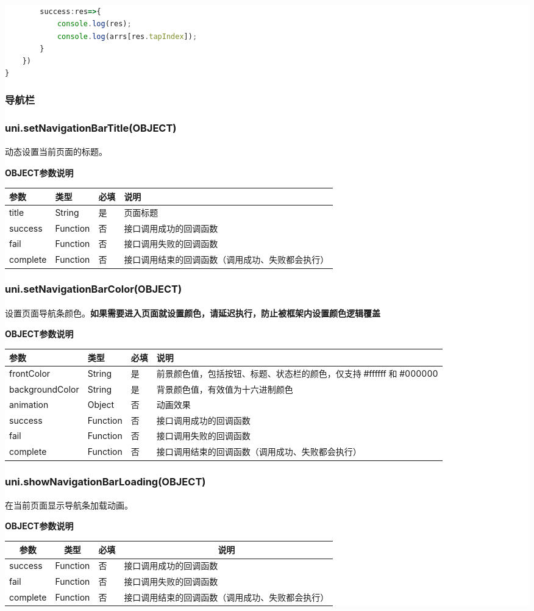```ts
		success:res=>{			
			console.log(res);
			console.log(arrs[res.tapIndex]);
		}
	})
}
```

### 导航栏

### uni.setNavigationBarTitle(OBJECT)

动态设置当前页面的标题。

**OBJECT参数说明**

| 参数     | 类型     | 必填 | 说明                                             |
| :------- | :------- | :--- | :----------------------------------------------- |
| title    | String   | 是   | 页面标题                                         |
| success  | Function | 否   | 接口调用成功的回调函数                           |
| fail     | Function | 否   | 接口调用失败的回调函数                           |
| complete | Function | 否   | 接口调用结束的回调函数（调用成功、失败都会执行） |

### uni.setNavigationBarColor(OBJECT)

设置页面导航条颜色。**如果需要进入页面就设置颜色，请延迟执行，防止被框架内设置颜色逻辑覆盖**

**OBJECT参数说明**

| 参数            | 类型     | 必填 | 说明                                                         |
| :-------------- | :------- | :--- | :----------------------------------------------------------- |
| frontColor      | String   | 是   | 前景颜色值，包括按钮、标题、状态栏的颜色，仅支持 #ffffff 和 #000000 |
| backgroundColor | String   | 是   | 背景颜色值，有效值为十六进制颜色                             |
| animation       | Object   | 否   | 动画效果                                                     |
| success         | Function | 否   | 接口调用成功的回调函数                                       |
| fail            | Function | 否   | 接口调用失败的回调函数                                       |
| complete        | Function | 否   | 接口调用结束的回调函数（调用成功、失败都会执行）             |

### uni.showNavigationBarLoading(OBJECT)

在当前页面显示导航条加载动画。

**OBJECT参数说明**

| 参数     | 类型     | 必填 | 说明                                             |
| -------- | -------- | ---- | ------------------------------------------------ |
| success  | Function | 否   | 接口调用成功的回调函数                           |
| fail     | Function | 否   | 接口调用失败的回调函数                           |
| complete | Function | 否   | 接口调用结束的回调函数（调用成功、失败都会执行） |
